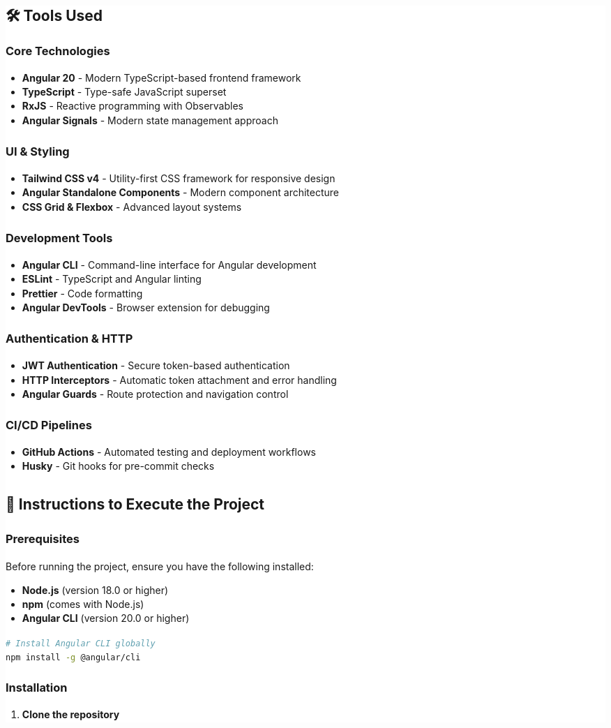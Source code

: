 ## 🛠 Tools Used

### Core Technologies

- **Angular 20** - Modern TypeScript-based frontend framework
- **TypeScript** - Type-safe JavaScript superset
- **RxJS** - Reactive programming with Observables
- **Angular Signals** - Modern state management approach

### UI & Styling

- **Tailwind CSS v4** - Utility-first CSS framework for responsive design
- **Angular Standalone Components** - Modern component architecture
- **CSS Grid & Flexbox** - Advanced layout systems

### Development Tools

- **Angular CLI** - Command-line interface for Angular development
- **ESLint** - TypeScript and Angular linting
- **Prettier** - Code formatting
- **Angular DevTools** - Browser extension for debugging

### Authentication & HTTP

- **JWT Authentication** - Secure token-based authentication
- **HTTP Interceptors** - Automatic token attachment and error handling
- **Angular Guards** - Route protection and navigation control

### CI/CD Pipelines

- **GitHub Actions** - Automated testing and deployment workflows
- **Husky** - Git hooks for pre-commit checks

## 🚀 Instructions to Execute the Project

### Prerequisites

Before running the project, ensure you have the following installed:

- **Node.js** (version 18.0 or higher)
- **npm** (comes with Node.js)
- **Angular CLI** (version 20.0 or higher)

```bash
# Install Angular CLI globally
npm install -g @angular/cli
```

### Installation

1. **Clone the repository**
